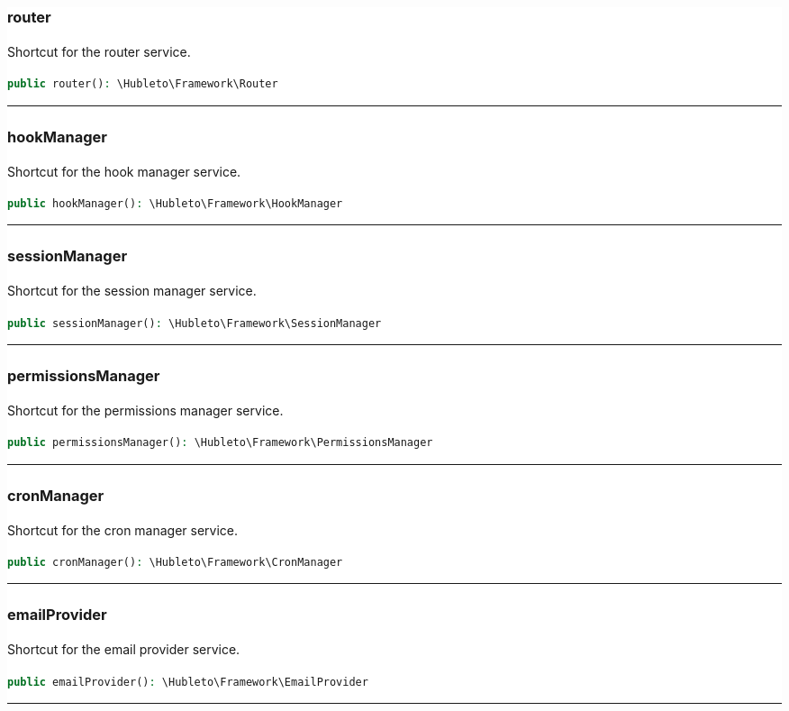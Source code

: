 ### router

Shortcut for the router service.

```php
public router(): \Hubleto\Framework\Router
```

***

### hookManager

Shortcut for the hook manager service.

```php
public hookManager(): \Hubleto\Framework\HookManager
```

***

### sessionManager

Shortcut for the session manager service.

```php
public sessionManager(): \Hubleto\Framework\SessionManager
```

***

### permissionsManager

Shortcut for the permissions manager service.

```php
public permissionsManager(): \Hubleto\Framework\PermissionsManager
```

***

### cronManager

Shortcut for the cron manager service.

```php
public cronManager(): \Hubleto\Framework\CronManager
```

***

### emailProvider

Shortcut for the email provider service.

```php
public emailProvider(): \Hubleto\Framework\EmailProvider
```

***
